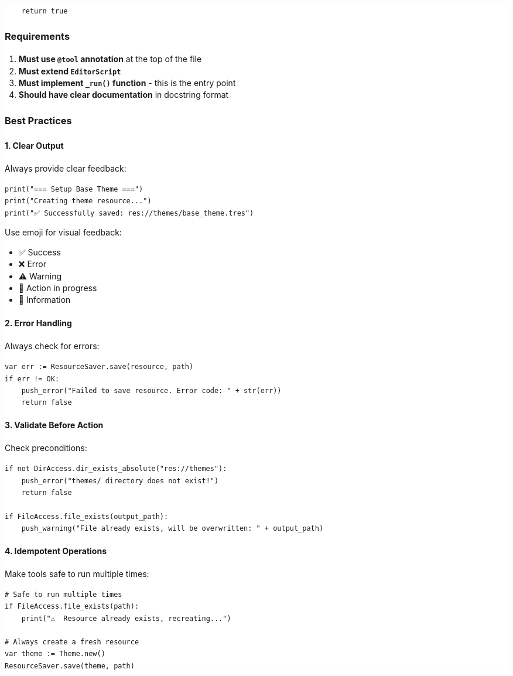 ```gdscript
	return true
```

### Requirements

1. **Must use `@tool` annotation** at the top of the file
2. **Must extend `EditorScript`**
3. **Must implement `_run()` function** - this is the entry point
4. **Should have clear documentation** in docstring format

### Best Practices

#### 1. Clear Output
Always provide clear feedback:
```gdscript
print("=== Setup Base Theme ===")
print("Creating theme resource...")
print("✅ Successfully saved: res://themes/base_theme.tres")
```

Use emoji for visual feedback:
- ✅ Success
- ❌ Error
- ⚠️ Warning
- 🔧 Action in progress
- 📝 Information

#### 2. Error Handling
Always check for errors:
```gdscript
var err := ResourceSaver.save(resource, path)
if err != OK:
	push_error("Failed to save resource. Error code: " + str(err))
	return false
```

#### 3. Validate Before Action
Check preconditions:
```gdscript
if not DirAccess.dir_exists_absolute("res://themes"):
	push_error("themes/ directory does not exist!")
	return false

if FileAccess.file_exists(output_path):
	push_warning("File already exists, will be overwritten: " + output_path)
```

#### 4. Idempotent Operations
Make tools safe to run multiple times:
```gdscript
# Safe to run multiple times
if FileAccess.file_exists(path):
	print("⚠️  Resource already exists, recreating...")

# Always create a fresh resource
var theme := Theme.new()
ResourceSaver.save(theme, path)
```
